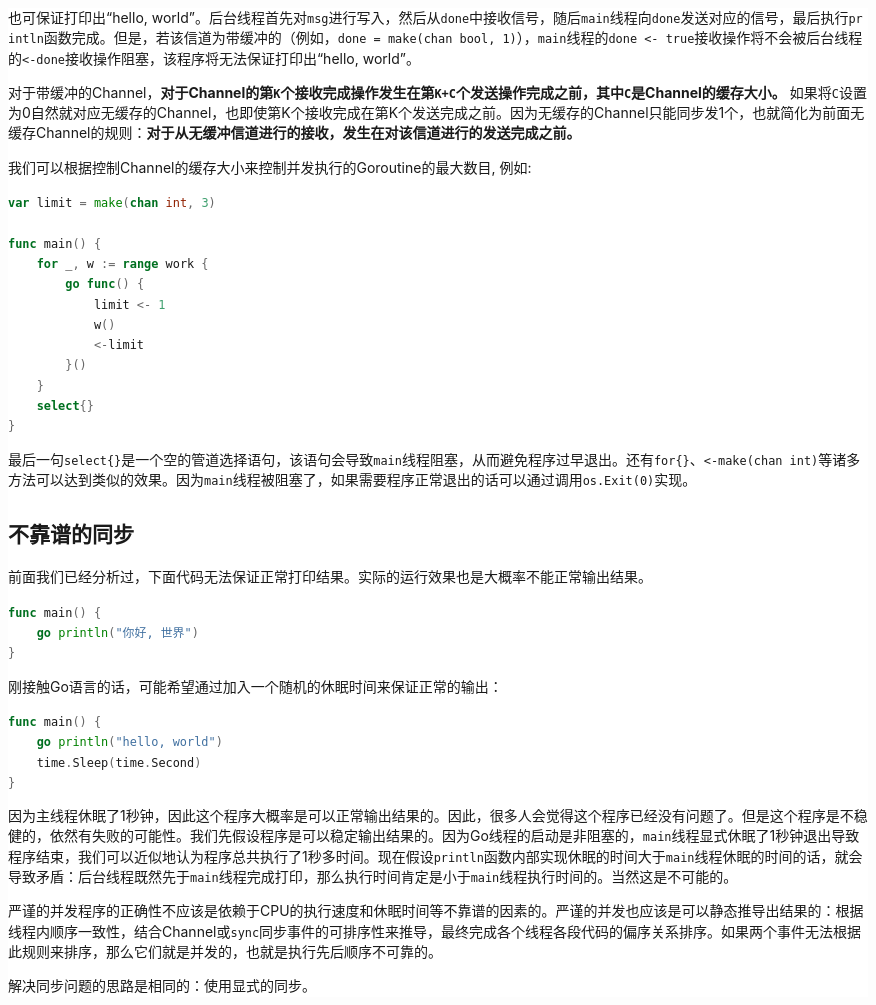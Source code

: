 也可保证打印出“hello, world”。后台线程首先对`msg`进行写入，然后从`done`中接收信号，随后`main`线程向`done`发送对应的信号，最后执行`println`函数完成。但是，若该信道为带缓冲的（例如，`done = make(chan bool, 1)`），`main`线程的`done <- true`接收操作将不会被后台线程的`<-done`接收操作阻塞，该程序将无法保证打印出“hello, world”。

对于带缓冲的Channel，**对于Channel的第`K`个接收完成操作发生在第`K+C`个发送操作完成之前，其中`C`是Channel的缓存大小。** 如果将`C`设置为0自然就对应无缓存的Channel，也即使第K个接收完成在第K个发送完成之前。因为无缓存的Channel只能同步发1个，也就简化为前面无缓存Channel的规则：**对于从无缓冲信道进行的接收，发生在对该信道进行的发送完成之前。**

我们可以根据控制Channel的缓存大小来控制并发执行的Goroutine的最大数目, 例如:

```go
var limit = make(chan int, 3)

func main() {
	for _, w := range work {
		go func() {
			limit <- 1
			w()
			<-limit
		}()
	}
	select{}
}
```

最后一句`select{}`是一个空的管道选择语句，该语句会导致`main`线程阻塞，从而避免程序过早退出。还有`for{}`、`<-make(chan int)`等诸多方法可以达到类似的效果。因为`main`线程被阻塞了，如果需要程序正常退出的话可以通过调用`os.Exit(0)`实现。

## 不靠谱的同步

前面我们已经分析过，下面代码无法保证正常打印结果。实际的运行效果也是大概率不能正常输出结果。

```go
func main() {
	go println("你好, 世界")
}
```

刚接触Go语言的话，可能希望通过加入一个随机的休眠时间来保证正常的输出：

```go
func main() {
	go println("hello, world")
	time.Sleep(time.Second)
}
```

因为主线程休眠了1秒钟，因此这个程序大概率是可以正常输出结果的。因此，很多人会觉得这个程序已经没有问题了。但是这个程序是不稳健的，依然有失败的可能性。我们先假设程序是可以稳定输出结果的。因为Go线程的启动是非阻塞的，`main`线程显式休眠了1秒钟退出导致程序结束，我们可以近似地认为程序总共执行了1秒多时间。现在假设`println`函数内部实现休眠的时间大于`main`线程休眠的时间的话，就会导致矛盾：后台线程既然先于`main`线程完成打印，那么执行时间肯定是小于`main`线程执行时间的。当然这是不可能的。

严谨的并发程序的正确性不应该是依赖于CPU的执行速度和休眠时间等不靠谱的因素的。严谨的并发也应该是可以静态推导出结果的：根据线程内顺序一致性，结合Channel或`sync`同步事件的可排序性来推导，最终完成各个线程各段代码的偏序关系排序。如果两个事件无法根据此规则来排序，那么它们就是并发的，也就是执行先后顺序不可靠的。

解决同步问题的思路是相同的：使用显式的同步。
